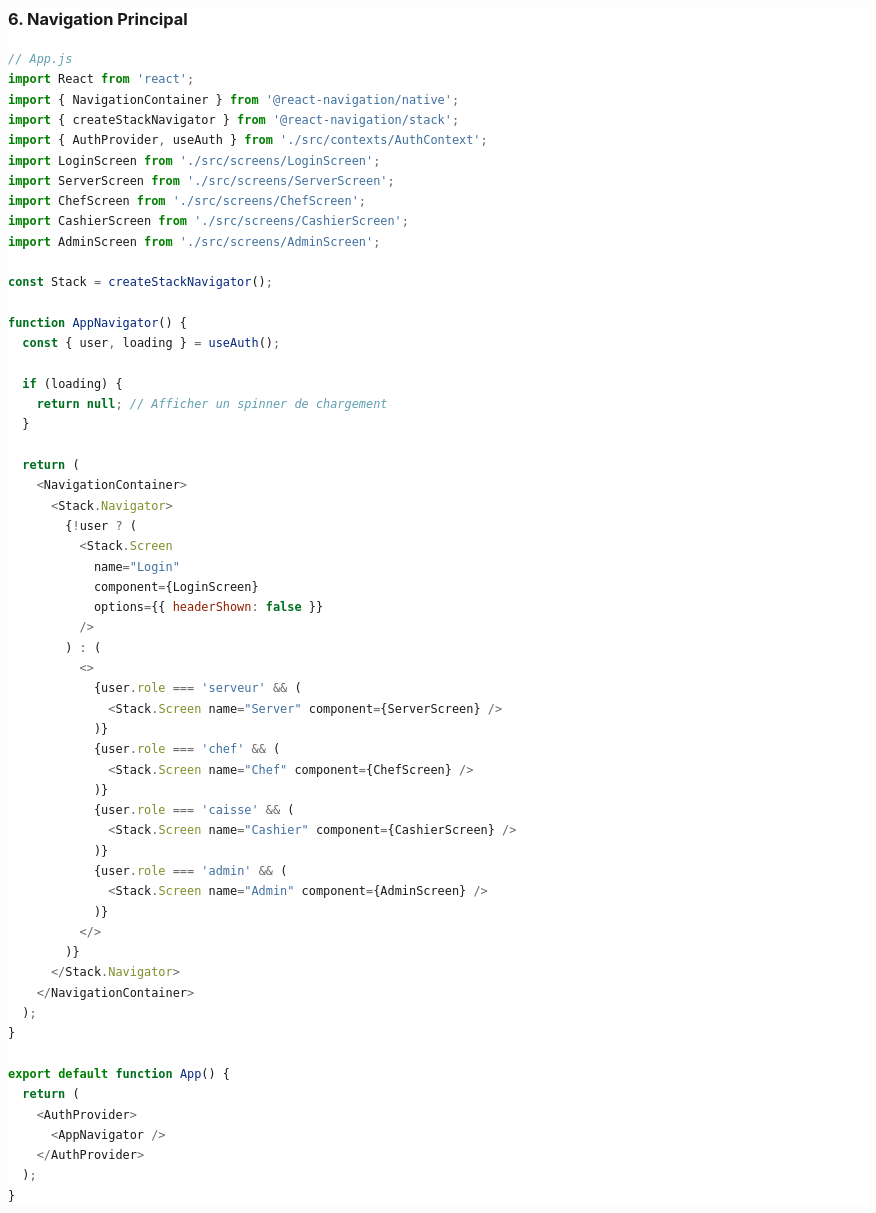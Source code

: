 ```javascript
```

### 6. Navigation Principal
```javascript
// App.js
import React from 'react';
import { NavigationContainer } from '@react-navigation/native';
import { createStackNavigator } from '@react-navigation/stack';
import { AuthProvider, useAuth } from './src/contexts/AuthContext';
import LoginScreen from './src/screens/LoginScreen';
import ServerScreen from './src/screens/ServerScreen';
import ChefScreen from './src/screens/ChefScreen';
import CashierScreen from './src/screens/CashierScreen';
import AdminScreen from './src/screens/AdminScreen';

const Stack = createStackNavigator();

function AppNavigator() {
  const { user, loading } = useAuth();

  if (loading) {
    return null; // Afficher un spinner de chargement
  }

  return (
    <NavigationContainer>
      <Stack.Navigator>
        {!user ? (
          <Stack.Screen 
            name="Login" 
            component={LoginScreen} 
            options={{ headerShown: false }}
          />
        ) : (
          <>
            {user.role === 'serveur' && (
              <Stack.Screen name="Server" component={ServerScreen} />
            )}
            {user.role === 'chef' && (
              <Stack.Screen name="Chef" component={ChefScreen} />
            )}
            {user.role === 'caisse' && (
              <Stack.Screen name="Cashier" component={CashierScreen} />
            )}
            {user.role === 'admin' && (
              <Stack.Screen name="Admin" component={AdminScreen} />
            )}
          </>
        )}
      </Stack.Navigator>
    </NavigationContainer>
  );
}

export default function App() {
  return (
    <AuthProvider>
      <AppNavigator />
    </AuthProvider>
  );
}
```
